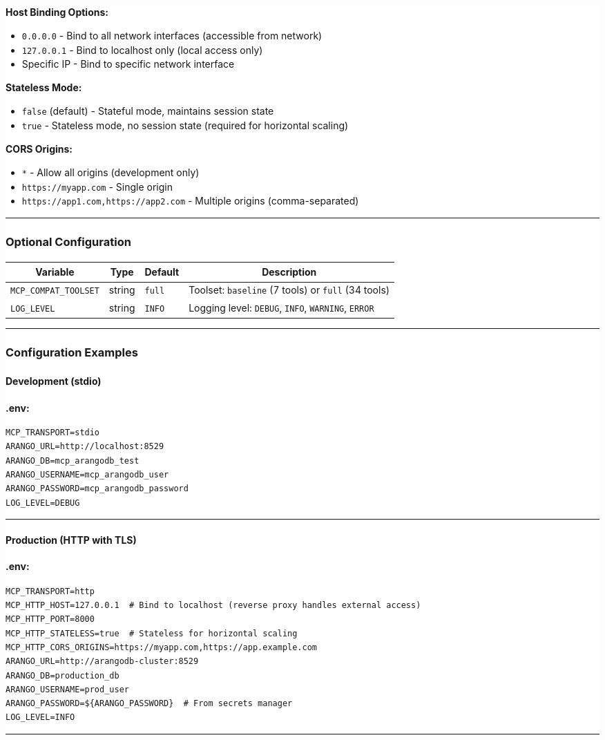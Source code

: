 **Host Binding Options:**
- `0.0.0.0` - Bind to all network interfaces (accessible from network)
- `127.0.0.1` - Bind to localhost only (local access only)
- Specific IP - Bind to specific network interface

**Stateless Mode:**
- `false` (default) - Stateful mode, maintains session state
- `true` - Stateless mode, no session state (required for horizontal scaling)

**CORS Origins:**
- `*` - Allow all origins (development only)
- `https://myapp.com` - Single origin
- `https://app1.com,https://app2.com` - Multiple origins (comma-separated)

---

### Optional Configuration

| Variable | Type | Default | Description |
|----------|------|---------|-------------|
| `MCP_COMPAT_TOOLSET` | string | `full` | Toolset: `baseline` (7 tools) or `full` (34 tools) |
| `LOG_LEVEL` | string | `INFO` | Logging level: `DEBUG`, `INFO`, `WARNING`, `ERROR` |

---

### Configuration Examples

#### Development (stdio)

**.env:**
```dotenv
MCP_TRANSPORT=stdio
ARANGO_URL=http://localhost:8529
ARANGO_DB=mcp_arangodb_test
ARANGO_USERNAME=mcp_arangodb_user
ARANGO_PASSWORD=mcp_arangodb_password
LOG_LEVEL=DEBUG
```

---

#### Production (HTTP with TLS)

**.env:**
```dotenv
MCP_TRANSPORT=http
MCP_HTTP_HOST=127.0.0.1  # Bind to localhost (reverse proxy handles external access)
MCP_HTTP_PORT=8000
MCP_HTTP_STATELESS=true  # Stateless for horizontal scaling
MCP_HTTP_CORS_ORIGINS=https://myapp.com,https://app.example.com
ARANGO_URL=http://arangodb-cluster:8529
ARANGO_DB=production_db
ARANGO_USERNAME=prod_user
ARANGO_PASSWORD=${ARANGO_PASSWORD}  # From secrets manager
LOG_LEVEL=INFO
```

---